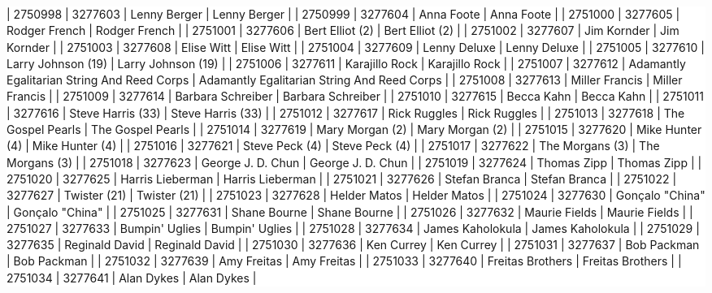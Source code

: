 | 2750998 | 3277603 | Lenny Berger | Lenny Berger |
| 2750999 | 3277604 | Anna Foote | Anna Foote |
| 2751000 | 3277605 | Rodger French | Rodger French |
| 2751001 | 3277606 | Bert Elliot (2) | Bert Elliot (2) |
| 2751002 | 3277607 | Jim Kornder | Jim Kornder |
| 2751003 | 3277608 | Elise Witt | Elise Witt |
| 2751004 | 3277609 | Lenny Deluxe | Lenny Deluxe |
| 2751005 | 3277610 | Larry Johnson (19) | Larry Johnson (19) |
| 2751006 | 3277611 | Karajillo Rock | Karajillo Rock |
| 2751007 | 3277612 | Adamantly Egalitarian String And Reed Corps | Adamantly Egalitarian String And Reed Corps |
| 2751008 | 3277613 | Miller Francis | Miller Francis |
| 2751009 | 3277614 | Barbara Schreiber | Barbara Schreiber |
| 2751010 | 3277615 | Becca Kahn | Becca Kahn |
| 2751011 | 3277616 | Steve Harris (33) | Steve Harris (33) |
| 2751012 | 3277617 | Rick Ruggles | Rick Ruggles |
| 2751013 | 3277618 | The Gospel Pearls | The Gospel Pearls |
| 2751014 | 3277619 | Mary Morgan (2) | Mary Morgan (2) |
| 2751015 | 3277620 | Mike Hunter (4) | Mike Hunter (4) |
| 2751016 | 3277621 | Steve Peck (4) | Steve Peck (4) |
| 2751017 | 3277622 | The Morgans (3) | The Morgans (3) |
| 2751018 | 3277623 | George J. D. Chun | George J. D. Chun |
| 2751019 | 3277624 | Thomas Zipp | Thomas Zipp |
| 2751020 | 3277625 | Harris Lieberman | Harris Lieberman |
| 2751021 | 3277626 | Stefan Branca | Stefan Branca |
| 2751022 | 3277627 | Twister (21) | Twister (21) |
| 2751023 | 3277628 | Helder Matos | Helder Matos |
| 2751024 | 3277630 | Gonçalo "China" | Gonçalo "China" |
| 2751025 | 3277631 | Shane Bourne | Shane Bourne |
| 2751026 | 3277632 | Maurie Fields | Maurie Fields |
| 2751027 | 3277633 | Bumpin' Uglies | Bumpin' Uglies |
| 2751028 | 3277634 | James Kaholokula | James Kaholokula |
| 2751029 | 3277635 | Reginald David | Reginald David |
| 2751030 | 3277636 | Ken Currey | Ken Currey |
| 2751031 | 3277637 | Bob Packman | Bob Packman |
| 2751032 | 3277639 | Amy Freitas | Amy Freitas |
| 2751033 | 3277640 | Freitas Brothers | Freitas Brothers |
| 2751034 | 3277641 | Alan Dykes | Alan Dykes |